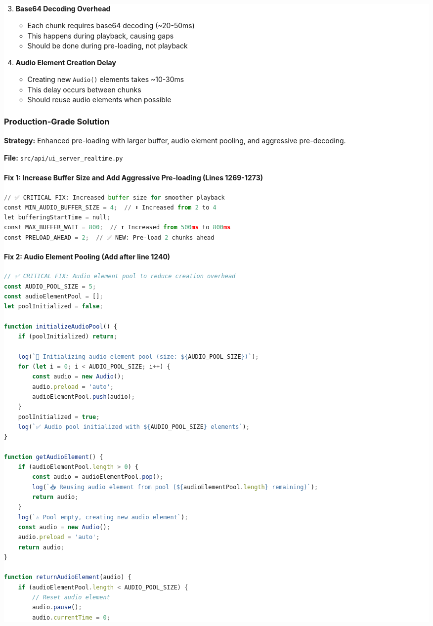 3. **Base64 Decoding Overhead**
   - Each chunk requires base64 decoding (~20-50ms)
   - This happens during playback, causing gaps
   - Should be done during pre-loading, not playback

4. **Audio Element Creation Delay**
   - Creating new `Audio()` elements takes ~10-30ms
   - This delay occurs between chunks
   - Should reuse audio elements when possible

### **Production-Grade Solution**

**Strategy:** Enhanced pre-loading with larger buffer, audio element pooling, and aggressive pre-decoding.

**File:** `src/api/ui_server_realtime.py`

#### **Fix 1: Increase Buffer Size and Add Aggressive Pre-loading (Lines 1269-1273)**

```python
// ✅ CRITICAL FIX: Increased buffer size for smoother playback
const MIN_AUDIO_BUFFER_SIZE = 4;  // ⬆️ Increased from 2 to 4
let bufferingStartTime = null;
const MAX_BUFFER_WAIT = 800;  // ⬆️ Increased from 500ms to 800ms
const PRELOAD_AHEAD = 2;  // ✅ NEW: Pre-load 2 chunks ahead
```

#### **Fix 2: Audio Element Pooling (Add after line 1240)**

```javascript
// ✅ CRITICAL FIX: Audio element pool to reduce creation overhead
const AUDIO_POOL_SIZE = 5;
const audioElementPool = [];
let poolInitialized = false;

function initializeAudioPool() {
    if (poolInitialized) return;
    
    log(`🎵 Initializing audio element pool (size: ${AUDIO_POOL_SIZE})`);
    for (let i = 0; i < AUDIO_POOL_SIZE; i++) {
        const audio = new Audio();
        audio.preload = 'auto';
        audioElementPool.push(audio);
    }
    poolInitialized = true;
    log(`✅ Audio pool initialized with ${AUDIO_POOL_SIZE} elements`);
}

function getAudioElement() {
    if (audioElementPool.length > 0) {
        const audio = audioElementPool.pop();
        log(`📥 Reusing audio element from pool (${audioElementPool.length} remaining)`);
        return audio;
    }
    log(`⚠️ Pool empty, creating new audio element`);
    const audio = new Audio();
    audio.preload = 'auto';
    return audio;
}

function returnAudioElement(audio) {
    if (audioElementPool.length < AUDIO_POOL_SIZE) {
        // Reset audio element
        audio.pause();
        audio.currentTime = 0;
```
